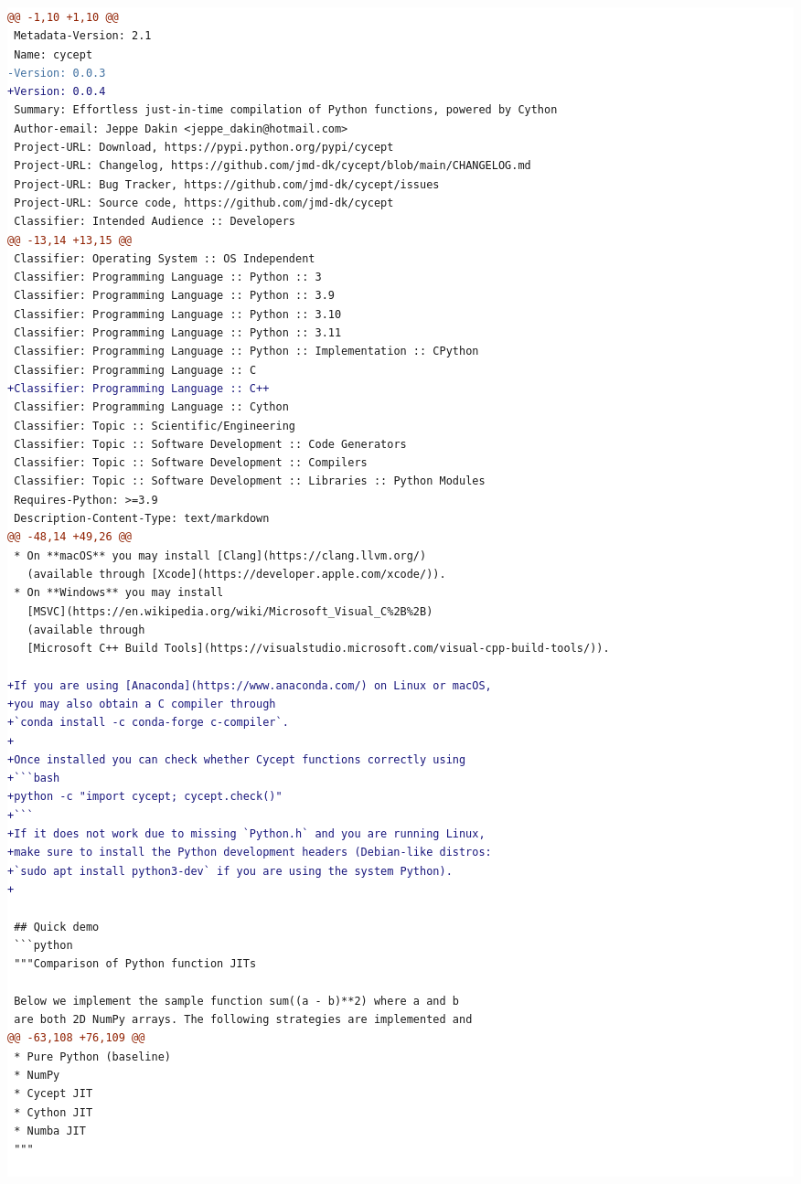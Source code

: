 ```diff
@@ -1,10 +1,10 @@
 Metadata-Version: 2.1
 Name: cycept
-Version: 0.0.3
+Version: 0.0.4
 Summary: Effortless just-in-time compilation of Python functions, powered by Cython
 Author-email: Jeppe Dakin <jeppe_dakin@hotmail.com>
 Project-URL: Download, https://pypi.python.org/pypi/cycept
 Project-URL: Changelog, https://github.com/jmd-dk/cycept/blob/main/CHANGELOG.md
 Project-URL: Bug Tracker, https://github.com/jmd-dk/cycept/issues
 Project-URL: Source code, https://github.com/jmd-dk/cycept
 Classifier: Intended Audience :: Developers
@@ -13,14 +13,15 @@
 Classifier: Operating System :: OS Independent
 Classifier: Programming Language :: Python :: 3
 Classifier: Programming Language :: Python :: 3.9
 Classifier: Programming Language :: Python :: 3.10
 Classifier: Programming Language :: Python :: 3.11
 Classifier: Programming Language :: Python :: Implementation :: CPython
 Classifier: Programming Language :: C
+Classifier: Programming Language :: C++
 Classifier: Programming Language :: Cython
 Classifier: Topic :: Scientific/Engineering
 Classifier: Topic :: Software Development :: Code Generators
 Classifier: Topic :: Software Development :: Compilers
 Classifier: Topic :: Software Development :: Libraries :: Python Modules
 Requires-Python: >=3.9
 Description-Content-Type: text/markdown
@@ -48,14 +49,26 @@
 * On **macOS** you may install [Clang](https://clang.llvm.org/)
   (available through [Xcode](https://developer.apple.com/xcode/)).
 * On **Windows** you may install
   [MSVC](https://en.wikipedia.org/wiki/Microsoft_Visual_C%2B%2B)
   (available through
   [Microsoft C++ Build Tools](https://visualstudio.microsoft.com/visual-cpp-build-tools/)).
 
+If you are using [Anaconda](https://www.anaconda.com/) on Linux or macOS,
+you may also obtain a C compiler through
+`conda install -c conda-forge c-compiler`.
+
+Once installed you can check whether Cycept functions correctly using
+```bash
+python -c "import cycept; cycept.check()"
+```
+If it does not work due to missing `Python.h` and you are running Linux,
+make sure to install the Python development headers (Debian-like distros:
+`sudo apt install python3-dev` if you are using the system Python).
+
 
 ## Quick demo
 ```python
 """Comparison of Python function JITs
 
 Below we implement the sample function sum((a - b)**2) where a and b
 are both 2D NumPy arrays. The following strategies are implemented and
@@ -63,108 +76,109 @@
 * Pure Python (baseline)
 * NumPy
 * Cycept JIT
 * Cython JIT
 * Numba JIT
 """
 
```